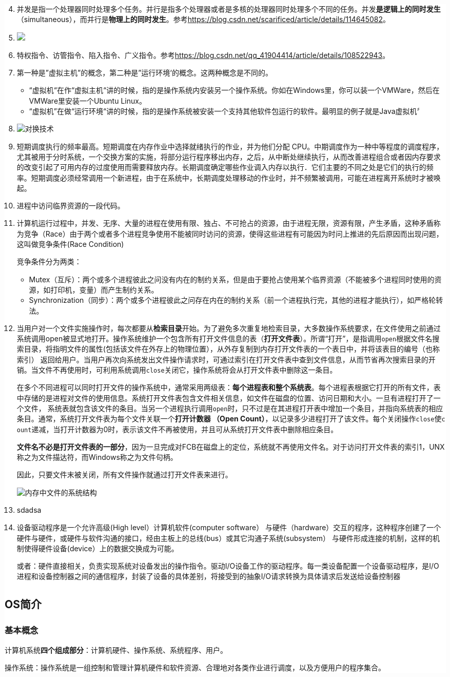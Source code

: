 4. 并发是指一个处理器同时处理多个任务。并行是指多个处理器或者是多核的处理器同时处理多个不同的任务。并发**是逻辑上的同时发生**（simultaneous），而并行是**物理上的同时发生**。参考<https://blog.csdn.net/scarificed/article/details/114645082>。

5. ![](https://s2.loli.net/2023/06/24/Jwuq1pZ6t7gAyCh.png)

6. 特权指令、访管指令、陷入指令、广义指令。参考<https://blog.csdn.net/qq_41904414/article/details/108522943>。

7. 第一种是”虚拟主机”的概念，第二种是”运行环境‘的概念。这两种概念是不同的。

   - “虚拟机“在作“虚拟主机“讲的时候，指的是操作系统内安装另一个操作系统。你如在Windows里，你可以装一个VMWare，然后在VMWare里安装一个Ubuntu Linux。
   - “虚拟机”在做“运行环境“讲的时候，指的是操作系统被安装一个支持其他软件包运行的软件。最明显的例子就是Java虚拟机〞

8. ![对换技术](https://s2.loli.net/2023/06/24/52ZehPAQTkEI9Ng.png)

9. 短期调度执行的频率最高。短期调度在内存作业中选择就绪执行的作业，并为他们分配 CPU。中期调度作为一种中等程度的调度程序，尤其被用于分时系统，一个交换方案的实施，将部分运行程序移出内存，之后，从中断处继续执行，从而改善进程组合或者因内存要求的改变引起了可用内存的过度使用而需要释放内存。长期调度确定哪些作业调入内存以执行．它们主要的不同之处是它们的执行的频率。短期调度必须经常调用一个新进程，由于在系统中，长期调度处理移动的作业时，并不频繁被调用，可能在进程离开系统时才被唤起。

10. 进程中访问临界资源的一段代码。

11. 计算机运行过程中，并发、无序、大量的进程在使用有限、独占、不可抢占的资源，由于进程无限，资源有限，产生矛盾，这种矛盾称为竞争（Race）由于两个或者多个进程竞争使用不能被同时访问的资源，使得这些进程有可能因为时问上推进的先后原因而出现问题，这叫做竞争条件(Race Condition)

    竞争条件分为两类：

    - Mutex（互斥）：两个或多个进程彼此之问没有内在的制约关系，但是由于要抢占使用某个临界资源（不能被多个进程同时使用的资源，如打印机，变量）而产生制约关系。
    - Synchronization（同步）：两个或多个进程彼此之问存在内在的制约关系（前一个进程执行完，其他的进程才能执行），如严格轮转法。

12. 当用户对一个文件实施操作时，每次都要从**检索目录**开始。为了避免多次重复地检索目录，大多数操作系统要求，在文件使用之前通过系统调用open被显式地打开。操作系统维护一个包含所有打开文件信息的表（**打开文件表**）。所谓“打开”，是指调用`open`根据文件名搜索目录，将指明文件的属性(包括该文件在外存上的物理位置），从外存复制到内存打开文件表的一个表日中，并将该表目的编号（也称索引） 返回给用户。当用户再次向系统发出文件操作请求时，可通过索引在打开文件表中查到文件信息，从而节省再次搜索目录的开销。当文件不再使用时，可利用系统调用`close`关闭它，操作系统将会从打开文件表中删除这一条目。

    在多个不同进程可以同时打开文件的操作系统中，通常采用两级表：**每个进程表和整个系统表**。每个进程表根据它打开的所有文件，表中存储的是进程对文件的使用信息。系统打开文件表包含文件相关信息，如文件在磁盘的位置、访问日期和大小。一旦有进程打开了一个文件， 系统表就包含该文件的条目。当另一个进程执行调用`open`时，只不过是在其进程打开表中增加一个条目，并指向系统表的相应条目。通常，系统打开文件表为每个文件关联一个**打开计数器 （Open Count）**，以记录多少进程打开了该文件。每个关闭操作`close`使`count`递减，当打开计数器为0时，表示该文件不再被使用，并且可从系统打开文件表中删除相应条目。

    **文件名不必是打开文件表的一部分**，因为一旦完成对FCB在磁盘上的定位，系统就不再使用文件名。对于访问打开文件表的索引1，UNX称之为文件描达符，而Windows称之为文件句柄。

    因此，只要文件末被关闭，所有文件操作就通过打开文件表来进行。

    ![内存中文件的系统结构](https://s2.loli.net/2023/06/25/Kbx4Zqg7seCjXId.png)

13. sdadsa

14. 设备驱动程序是一个允许高级(High level）计算机软件(computer software） 与硬件（hardware）交互的程序，这种程序创建了一个硬件与硬件，或硬件与软件沟通的接口，经由主板上的总线(bus）或其它沟通子系统(subsystem） 与硬件形成连接的机制，这样的机制使得硬件设备(device）上的数据交换成为可能。

    或者：硬件直接相关，负责实现系统对设备发出的操作指令。驱动I/O设备工作的驱动程序。每一类设备配置一个设备驱动程序，是I/O进程和设备控制器之间的通信程序，封装了设备的具体差别，将接受到的抽象I/O请求转换为具体请求后发送给设备控制器

## OS简介

### 基本概念

计算机系统**四个组成部分**：计算机硬件、操作系统、系统程序、用户。

操作系统：操作系统是一组控制和管理计算机硬件和软件资源、合理地对各类作业进行调度，以及方便用户的程序集合。
